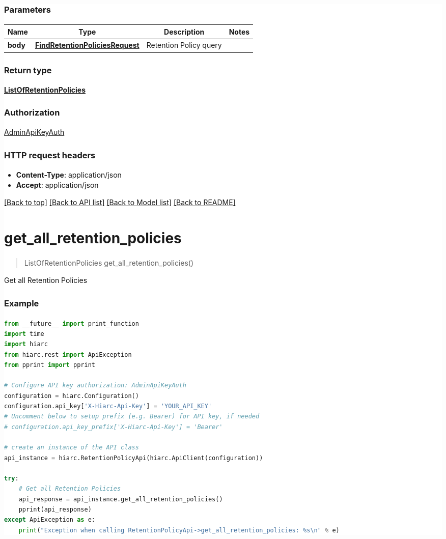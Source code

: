 ### Parameters

Name | Type | Description  | Notes
------------- | ------------- | ------------- | -------------
 **body** | [**FindRetentionPoliciesRequest**](FindRetentionPoliciesRequest.md)| Retention Policy query | 

### Return type

[**ListOfRetentionPolicies**](ListOfRetentionPolicies.md)

### Authorization

[AdminApiKeyAuth](../README.md#AdminApiKeyAuth)

### HTTP request headers

 - **Content-Type**: application/json
 - **Accept**: application/json

[[Back to top]](#) [[Back to API list]](../README.md#documentation-for-api-endpoints) [[Back to Model list]](../README.md#documentation-for-models) [[Back to README]](../README.md)

# **get_all_retention_policies**
> ListOfRetentionPolicies get_all_retention_policies()

Get all Retention Policies

### Example
```python
from __future__ import print_function
import time
import hiarc
from hiarc.rest import ApiException
from pprint import pprint

# Configure API key authorization: AdminApiKeyAuth
configuration = hiarc.Configuration()
configuration.api_key['X-Hiarc-Api-Key'] = 'YOUR_API_KEY'
# Uncomment below to setup prefix (e.g. Bearer) for API key, if needed
# configuration.api_key_prefix['X-Hiarc-Api-Key'] = 'Bearer'

# create an instance of the API class
api_instance = hiarc.RetentionPolicyApi(hiarc.ApiClient(configuration))

try:
    # Get all Retention Policies
    api_response = api_instance.get_all_retention_policies()
    pprint(api_response)
except ApiException as e:
    print("Exception when calling RetentionPolicyApi->get_all_retention_policies: %s\n" % e)
```
